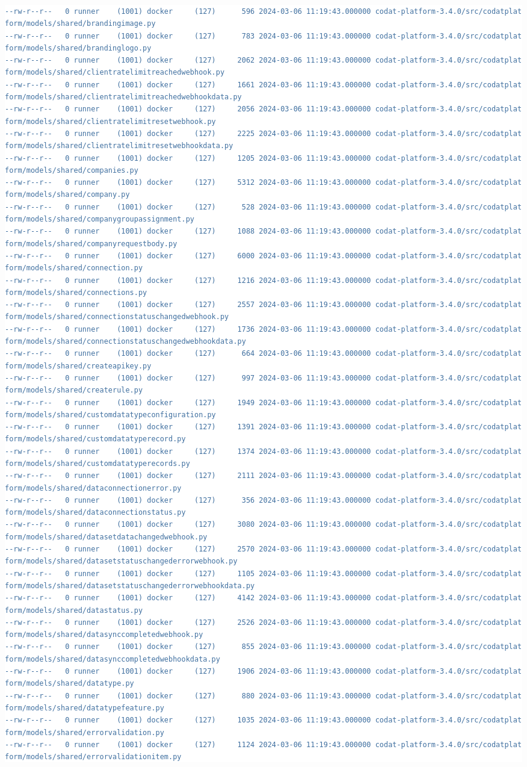 ```diff
--rw-r--r--   0 runner    (1001) docker     (127)      596 2024-03-06 11:19:43.000000 codat-platform-3.4.0/src/codatplatform/models/shared/brandingimage.py
--rw-r--r--   0 runner    (1001) docker     (127)      783 2024-03-06 11:19:43.000000 codat-platform-3.4.0/src/codatplatform/models/shared/brandinglogo.py
--rw-r--r--   0 runner    (1001) docker     (127)     2062 2024-03-06 11:19:43.000000 codat-platform-3.4.0/src/codatplatform/models/shared/clientratelimitreachedwebhook.py
--rw-r--r--   0 runner    (1001) docker     (127)     1661 2024-03-06 11:19:43.000000 codat-platform-3.4.0/src/codatplatform/models/shared/clientratelimitreachedwebhookdata.py
--rw-r--r--   0 runner    (1001) docker     (127)     2056 2024-03-06 11:19:43.000000 codat-platform-3.4.0/src/codatplatform/models/shared/clientratelimitresetwebhook.py
--rw-r--r--   0 runner    (1001) docker     (127)     2225 2024-03-06 11:19:43.000000 codat-platform-3.4.0/src/codatplatform/models/shared/clientratelimitresetwebhookdata.py
--rw-r--r--   0 runner    (1001) docker     (127)     1205 2024-03-06 11:19:43.000000 codat-platform-3.4.0/src/codatplatform/models/shared/companies.py
--rw-r--r--   0 runner    (1001) docker     (127)     5312 2024-03-06 11:19:43.000000 codat-platform-3.4.0/src/codatplatform/models/shared/company.py
--rw-r--r--   0 runner    (1001) docker     (127)      528 2024-03-06 11:19:43.000000 codat-platform-3.4.0/src/codatplatform/models/shared/companygroupassignment.py
--rw-r--r--   0 runner    (1001) docker     (127)     1088 2024-03-06 11:19:43.000000 codat-platform-3.4.0/src/codatplatform/models/shared/companyrequestbody.py
--rw-r--r--   0 runner    (1001) docker     (127)     6000 2024-03-06 11:19:43.000000 codat-platform-3.4.0/src/codatplatform/models/shared/connection.py
--rw-r--r--   0 runner    (1001) docker     (127)     1216 2024-03-06 11:19:43.000000 codat-platform-3.4.0/src/codatplatform/models/shared/connections.py
--rw-r--r--   0 runner    (1001) docker     (127)     2557 2024-03-06 11:19:43.000000 codat-platform-3.4.0/src/codatplatform/models/shared/connectionstatuschangedwebhook.py
--rw-r--r--   0 runner    (1001) docker     (127)     1736 2024-03-06 11:19:43.000000 codat-platform-3.4.0/src/codatplatform/models/shared/connectionstatuschangedwebhookdata.py
--rw-r--r--   0 runner    (1001) docker     (127)      664 2024-03-06 11:19:43.000000 codat-platform-3.4.0/src/codatplatform/models/shared/createapikey.py
--rw-r--r--   0 runner    (1001) docker     (127)      997 2024-03-06 11:19:43.000000 codat-platform-3.4.0/src/codatplatform/models/shared/createrule.py
--rw-r--r--   0 runner    (1001) docker     (127)     1949 2024-03-06 11:19:43.000000 codat-platform-3.4.0/src/codatplatform/models/shared/customdatatypeconfiguration.py
--rw-r--r--   0 runner    (1001) docker     (127)     1391 2024-03-06 11:19:43.000000 codat-platform-3.4.0/src/codatplatform/models/shared/customdatatyperecord.py
--rw-r--r--   0 runner    (1001) docker     (127)     1374 2024-03-06 11:19:43.000000 codat-platform-3.4.0/src/codatplatform/models/shared/customdatatyperecords.py
--rw-r--r--   0 runner    (1001) docker     (127)     2111 2024-03-06 11:19:43.000000 codat-platform-3.4.0/src/codatplatform/models/shared/dataconnectionerror.py
--rw-r--r--   0 runner    (1001) docker     (127)      356 2024-03-06 11:19:43.000000 codat-platform-3.4.0/src/codatplatform/models/shared/dataconnectionstatus.py
--rw-r--r--   0 runner    (1001) docker     (127)     3080 2024-03-06 11:19:43.000000 codat-platform-3.4.0/src/codatplatform/models/shared/datasetdatachangedwebhook.py
--rw-r--r--   0 runner    (1001) docker     (127)     2570 2024-03-06 11:19:43.000000 codat-platform-3.4.0/src/codatplatform/models/shared/datasetstatuschangederrorwebhook.py
--rw-r--r--   0 runner    (1001) docker     (127)     1105 2024-03-06 11:19:43.000000 codat-platform-3.4.0/src/codatplatform/models/shared/datasetstatuschangederrorwebhookdata.py
--rw-r--r--   0 runner    (1001) docker     (127)     4142 2024-03-06 11:19:43.000000 codat-platform-3.4.0/src/codatplatform/models/shared/datastatus.py
--rw-r--r--   0 runner    (1001) docker     (127)     2526 2024-03-06 11:19:43.000000 codat-platform-3.4.0/src/codatplatform/models/shared/datasynccompletedwebhook.py
--rw-r--r--   0 runner    (1001) docker     (127)      855 2024-03-06 11:19:43.000000 codat-platform-3.4.0/src/codatplatform/models/shared/datasynccompletedwebhookdata.py
--rw-r--r--   0 runner    (1001) docker     (127)     1906 2024-03-06 11:19:43.000000 codat-platform-3.4.0/src/codatplatform/models/shared/datatype.py
--rw-r--r--   0 runner    (1001) docker     (127)      880 2024-03-06 11:19:43.000000 codat-platform-3.4.0/src/codatplatform/models/shared/datatypefeature.py
--rw-r--r--   0 runner    (1001) docker     (127)     1035 2024-03-06 11:19:43.000000 codat-platform-3.4.0/src/codatplatform/models/shared/errorvalidation.py
--rw-r--r--   0 runner    (1001) docker     (127)     1124 2024-03-06 11:19:43.000000 codat-platform-3.4.0/src/codatplatform/models/shared/errorvalidationitem.py
```
